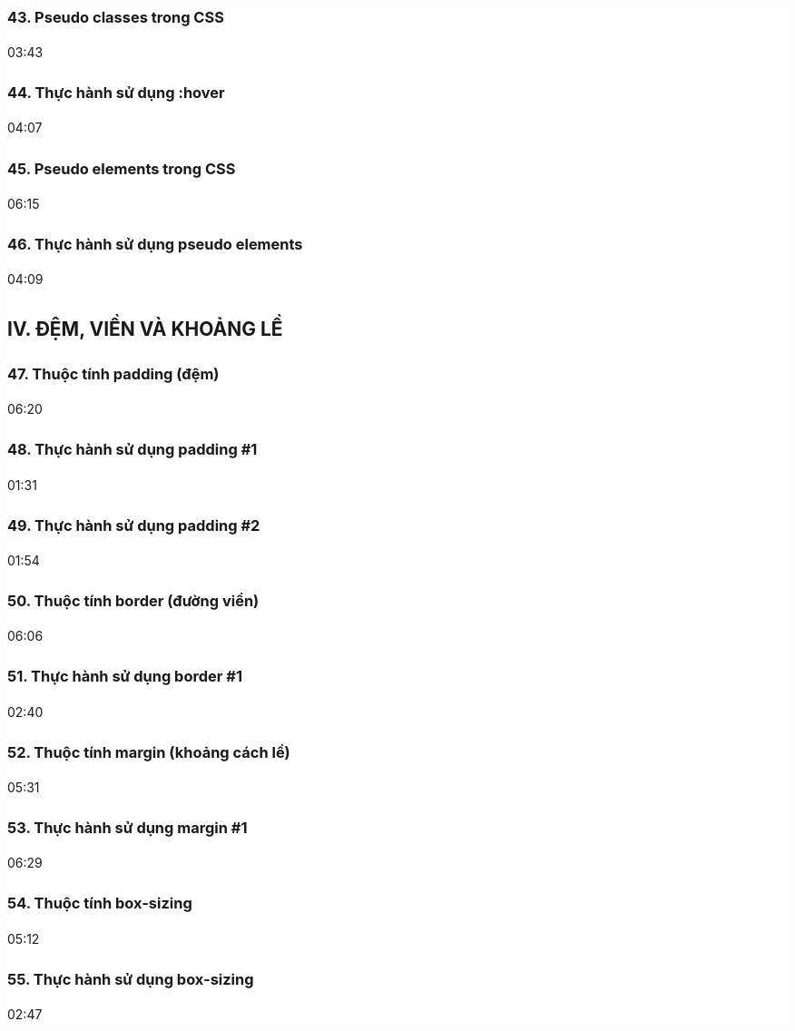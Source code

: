 ### 43. Pseudo classes trong CSS

03:43

### 44. Thực hành sử dụng :hover

04:07

### 45. Pseudo elements trong CSS

06:15

### 46. Thực hành sử dụng pseudo elements

04:09

## IV. ĐỆM, VIỀN VÀ KHOẢNG LỀ

### 47. Thuộc tính padding (đệm)

06:20

### 48. Thực hành sử dụng padding #1

01:31

### 49. Thực hành sử dụng padding #2

01:54

### 50. Thuộc tính border (đường viền)

06:06

### 51. Thực hành sử dụng border #1

02:40

### 52. Thuộc tính margin (khoảng cách lề)

05:31

### 53. Thực hành sử dụng margin #1

06:29

### 54. Thuộc tính box-sizing

05:12

### 55. Thực hành sử dụng box-sizing

02:47
